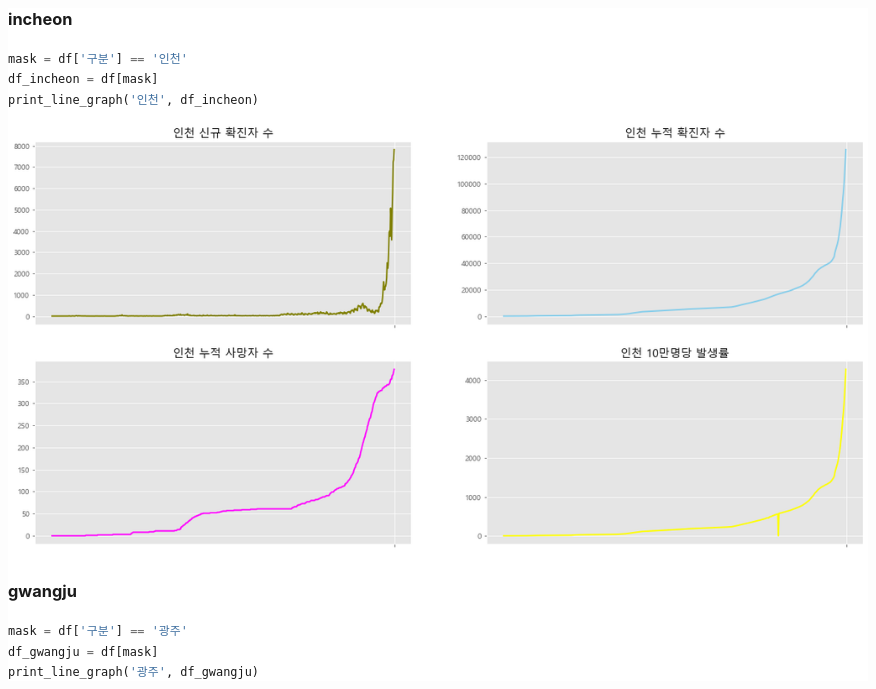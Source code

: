 

### incheon


```python
mask = df['구분'] == '인천'
df_incheon = df[mask]
print_line_graph('인천', df_incheon)
```


    
![png](output_24_0.png)
    


### gwangju


```python
mask = df['구분'] == '광주'
df_gwangju = df[mask]
print_line_graph('광주', df_gwangju)
```


    